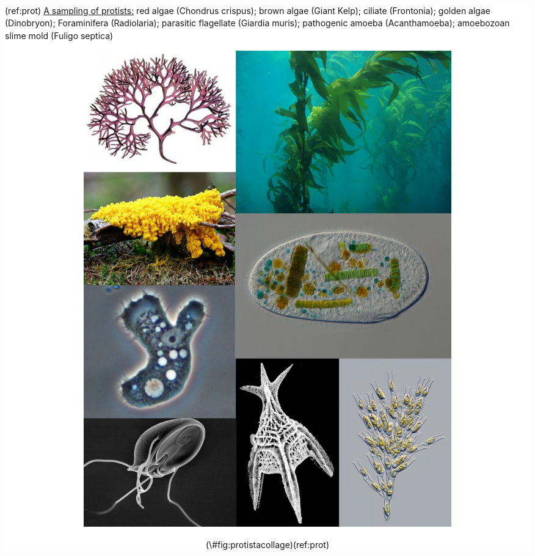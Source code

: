 (ref:prot) [A sampling of protists:](https://commons.wikimedia.org/wiki/File:Protist_collage_2.jpg) red algae (Chondrus crispus); brown algae (Giant Kelp); ciliate (Frontonia); golden algae (Dinobryon); Foraminifera (Radiolaria); parasitic flagellate (Giardia muris); pathogenic amoeba (Acanthamoeba); amoebozoan slime mold (Fuligo septica)

<div class="figure" style="text-align: center">
<img src="./figures/protista/Protist_collage_2.jpg" alt="(ref:prot)" width="70%" />
<p class="caption">(\#fig:protistacollage)(ref:prot)</p>
</div>
